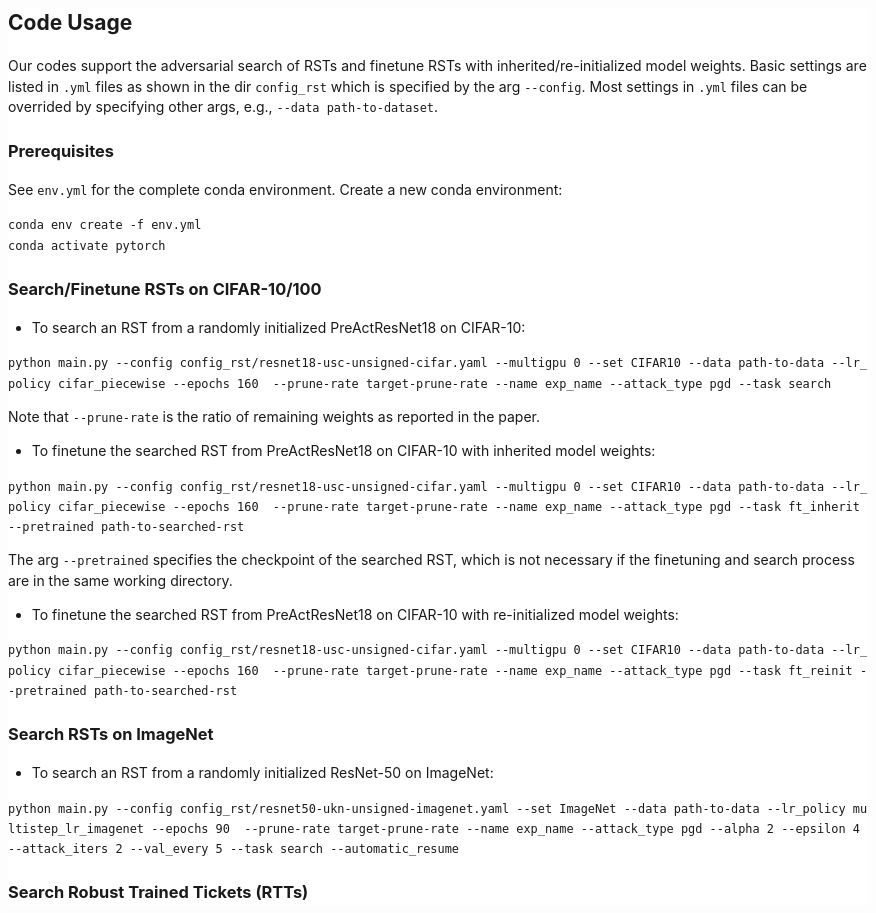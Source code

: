 
## Code Usage

Our codes support the adversarial search of RSTs and finetune RSTs with inherited/re-initialized model weights.
Basic settings are listed in `.yml` files as shown in the dir `config_rst` which is specified by the arg `--config`. Most settings in `.yml` files can be overrided by specifying other args, e.g., `--data path-to-dataset`.

### Prerequisites

See `env.yml` for the complete conda environment. Create a new conda environment:
```
conda env create -f env.yml
conda activate pytorch
```

### Search/Finetune RSTs on CIFAR-10/100

- To search an RST from a randomly initialized PreActResNet18 on CIFAR-10:
```
python main.py --config config_rst/resnet18-usc-unsigned-cifar.yaml --multigpu 0 --set CIFAR10 --data path-to-data --lr_policy cifar_piecewise --epochs 160  --prune-rate target-prune-rate --name exp_name --attack_type pgd --task search
```
Note that `--prune-rate` is the ratio of remaining weights as reported in the paper.

- To finetune the searched RST from PreActResNet18 on CIFAR-10 with inherited model weights:
```
python main.py --config config_rst/resnet18-usc-unsigned-cifar.yaml --multigpu 0 --set CIFAR10 --data path-to-data --lr_policy cifar_piecewise --epochs 160  --prune-rate target-prune-rate --name exp_name --attack_type pgd --task ft_inherit --pretrained path-to-searched-rst
```
The arg `--pretrained` specifies the checkpoint of the searched RST, which is not necessary if the finetuning and search process are in the same working directory.

- To finetune the searched RST from PreActResNet18 on CIFAR-10 with re-initialized model weights:
```
python main.py --config config_rst/resnet18-usc-unsigned-cifar.yaml --multigpu 0 --set CIFAR10 --data path-to-data --lr_policy cifar_piecewise --epochs 160  --prune-rate target-prune-rate --name exp_name --attack_type pgd --task ft_reinit --pretrained path-to-searched-rst
```


### Search RSTs on ImageNet

- To search an RST from a randomly initialized ResNet-50 on ImageNet:

```
python main.py --config config_rst/resnet50-ukn-unsigned-imagenet.yaml --set ImageNet --data path-to-data --lr_policy multistep_lr_imagenet --epochs 90  --prune-rate target-prune-rate --name exp_name --attack_type pgd --alpha 2 --epsilon 4 --attack_iters 2 --val_every 5 --task search --automatic_resume
```

### Search Robust Trained Tickets (RTTs)
